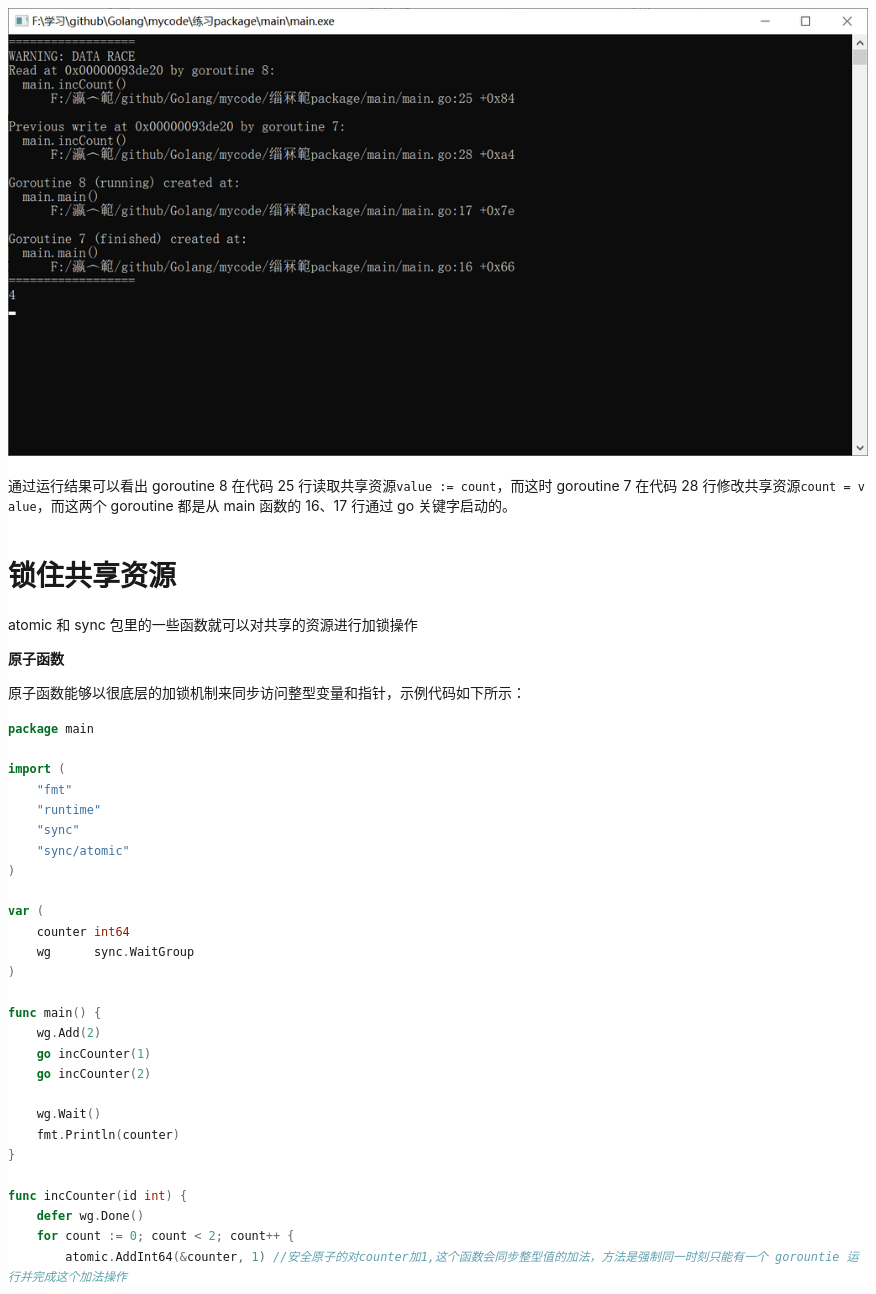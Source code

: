 ![image-20210710104454679](img/Go6%EF%BC%9A%E5%B9%B6%E5%8F%91.img/image-20210710104454679.png)

通过运行结果可以看出 goroutine 8 在代码 25 行读取共享资源`value := count`，而这时 goroutine 7 在代码 28 行修改共享资源`count = value`，而这两个 goroutine 都是从 main 函数的 16、17 行通过 go 关键字启动的。

# 锁住共享资源

atomic 和 sync 包里的一些函数就可以对共享的资源进行加锁操作

**原子函数**

原子函数能够以很底层的加锁机制来同步访问整型变量和指针，示例代码如下所示：

```go
package main

import (
	"fmt"
	"runtime"
	"sync"
	"sync/atomic"
)

var (
	counter int64
	wg      sync.WaitGroup
)

func main() {
	wg.Add(2)
	go incCounter(1)
	go incCounter(2)

	wg.Wait()
	fmt.Println(counter)
}

func incCounter(id int) {
	defer wg.Done()
	for count := 0; count < 2; count++ {
		atomic.AddInt64(&counter, 1) //安全原子的对counter加1,这个函数会同步整型值的加法，方法是强制同一时刻只能有一个 gorountie 运行并完成这个加法操作
```